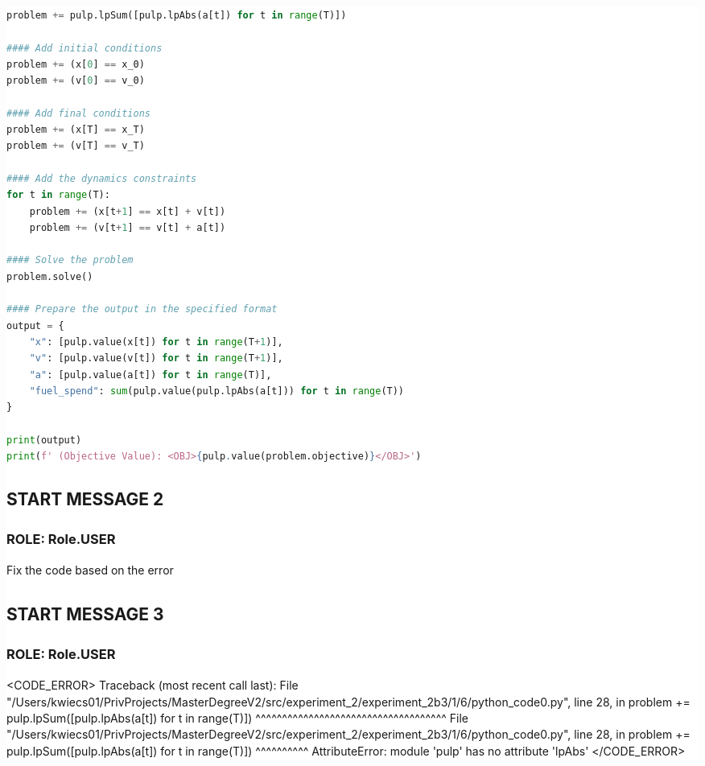 ```python
problem += pulp.lpSum([pulp.lpAbs(a[t]) for t in range(T)])

#### Add initial conditions
problem += (x[0] == x_0)
problem += (v[0] == v_0)

#### Add final conditions
problem += (x[T] == x_T)
problem += (v[T] == v_T)

#### Add the dynamics constraints
for t in range(T):
    problem += (x[t+1] == x[t] + v[t])
    problem += (v[t+1] == v[t] + a[t])

#### Solve the problem
problem.solve()

#### Prepare the output in the specified format
output = {
    "x": [pulp.value(x[t]) for t in range(T+1)],
    "v": [pulp.value(v[t]) for t in range(T+1)],
    "a": [pulp.value(a[t]) for t in range(T)],
    "fuel_spend": sum(pulp.value(pulp.lpAbs(a[t])) for t in range(T))
}

print(output)
print(f' (Objective Value): <OBJ>{pulp.value(problem.objective)}</OBJ>')
```

## START MESSAGE 2 
### ROLE: Role.USER
Fix the code based on the error

## START MESSAGE 3 
### ROLE: Role.USER
<CODE_ERROR>
Traceback (most recent call last):
  File "/Users/kwiecs01/PrivProjects/MasterDegreeV2/src/experiment_2/experiment_2b3/1/6/python_code0.py", line 28, in <module>
    problem += pulp.lpSum([pulp.lpAbs(a[t]) for t in range(T)])
                          ^^^^^^^^^^^^^^^^^^^^^^^^^^^^^^^^^^^^
  File "/Users/kwiecs01/PrivProjects/MasterDegreeV2/src/experiment_2/experiment_2b3/1/6/python_code0.py", line 28, in <listcomp>
    problem += pulp.lpSum([pulp.lpAbs(a[t]) for t in range(T)])
                           ^^^^^^^^^^
AttributeError: module 'pulp' has no attribute 'lpAbs'
</CODE_ERROR>
